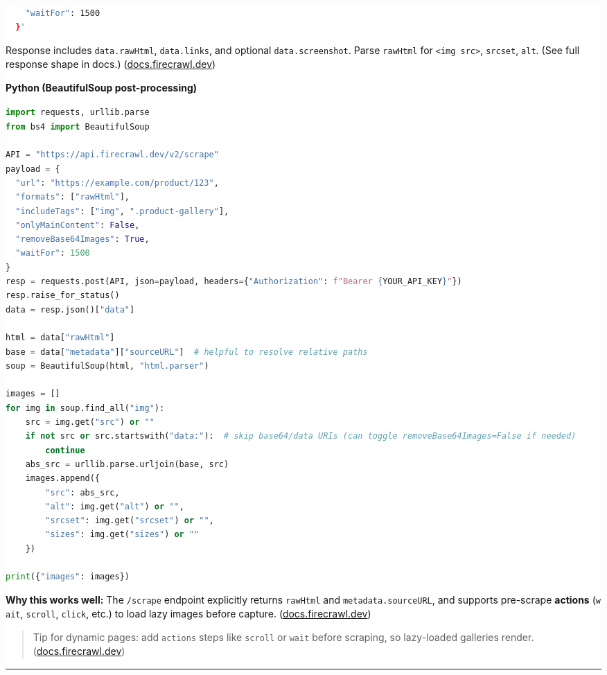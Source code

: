 ```bash
    "waitFor": 1500
  }'
```

Response includes `data.rawHtml`, `data.links`, and optional `data.screenshot`. Parse `rawHtml` for `<img src>`, `srcset`, `alt`. (See full response shape in docs.) ([docs.firecrawl.dev][6])

**Python (BeautifulSoup post-processing)**

```python
import requests, urllib.parse
from bs4 import BeautifulSoup

API = "https://api.firecrawl.dev/v2/scrape"
payload = {
  "url": "https://example.com/product/123",
  "formats": ["rawHtml"],
  "includeTags": ["img", ".product-gallery"],
  "onlyMainContent": False,
  "removeBase64Images": True,
  "waitFor": 1500
}
resp = requests.post(API, json=payload, headers={"Authorization": f"Bearer {YOUR_API_KEY}"})
resp.raise_for_status()
data = resp.json()["data"]

html = data["rawHtml"]
base = data["metadata"]["sourceURL"]  # helpful to resolve relative paths
soup = BeautifulSoup(html, "html.parser")

images = []
for img in soup.find_all("img"):
    src = img.get("src") or ""
    if not src or src.startswith("data:"):  # skip base64/data URIs (can toggle removeBase64Images=False if needed)
        continue
    abs_src = urllib.parse.urljoin(base, src)
    images.append({
        "src": abs_src,
        "alt": img.get("alt") or "",
        "srcset": img.get("srcset") or "",
        "sizes": img.get("sizes") or ""
    })

print({"images": images})
```

**Why this works well:** The `/scrape` endpoint explicitly returns `rawHtml` and `metadata.sourceURL`, and supports pre-scrape **actions** (`wait`, `scroll`, `click`, etc.) to load lazy images before capture. ([docs.firecrawl.dev][1])

> Tip for dynamic pages: add `actions` steps like `scroll` or `wait` before scraping, so lazy-loaded galleries render. ([docs.firecrawl.dev][1])

---

[1]: https://docs.firecrawl.dev/advanced-scraping-guide "Advanced Scraping Guide | Firecrawl"
[2]: https://docs.firecrawl.dev/features/extract "Extract | Firecrawl"
[3]: https://docs.firecrawl.dev/api-reference/v2-endpoint/extract "Extract - Firecrawl Docs"
[4]: https://docs.firecrawl.dev/api-reference/v2-introduction?utm_source=chatgpt.com "Introduction - Firecrawl Docs"
[5]: https://docs.firecrawl.dev/contributing/self-host "Self-hosting | Firecrawl"
[6]: https://docs.firecrawl.dev/api-reference/v2-endpoint/scrape "Scrape - Firecrawl Docs"
[7]: https://docs.firecrawl.dev/api-reference/endpoint/extract-get "Get Extract Status - Firecrawl Docs"